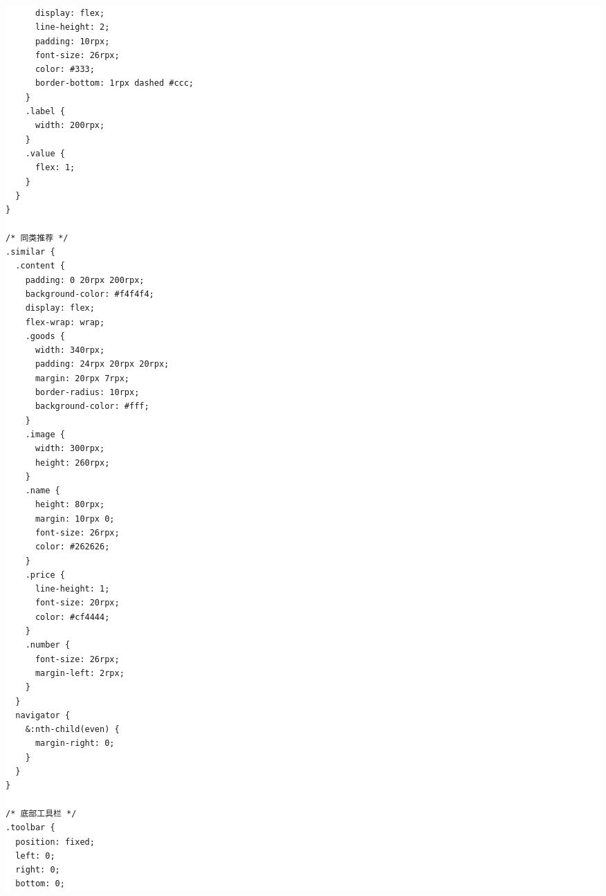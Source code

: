 ```vue
      display: flex;
      line-height: 2;
      padding: 10rpx;
      font-size: 26rpx;
      color: #333;
      border-bottom: 1rpx dashed #ccc;
    }
    .label {
      width: 200rpx;
    }
    .value {
      flex: 1;
    }
  }
}

/* 同类推荐 */
.similar {
  .content {
    padding: 0 20rpx 200rpx;
    background-color: #f4f4f4;
    display: flex;
    flex-wrap: wrap;
    .goods {
      width: 340rpx;
      padding: 24rpx 20rpx 20rpx;
      margin: 20rpx 7rpx;
      border-radius: 10rpx;
      background-color: #fff;
    }
    .image {
      width: 300rpx;
      height: 260rpx;
    }
    .name {
      height: 80rpx;
      margin: 10rpx 0;
      font-size: 26rpx;
      color: #262626;
    }
    .price {
      line-height: 1;
      font-size: 20rpx;
      color: #cf4444;
    }
    .number {
      font-size: 26rpx;
      margin-left: 2rpx;
    }
  }
  navigator {
    &:nth-child(even) {
      margin-right: 0;
    }
  }
}

/* 底部工具栏 */
.toolbar {
  position: fixed;
  left: 0;
  right: 0;
  bottom: 0;
```